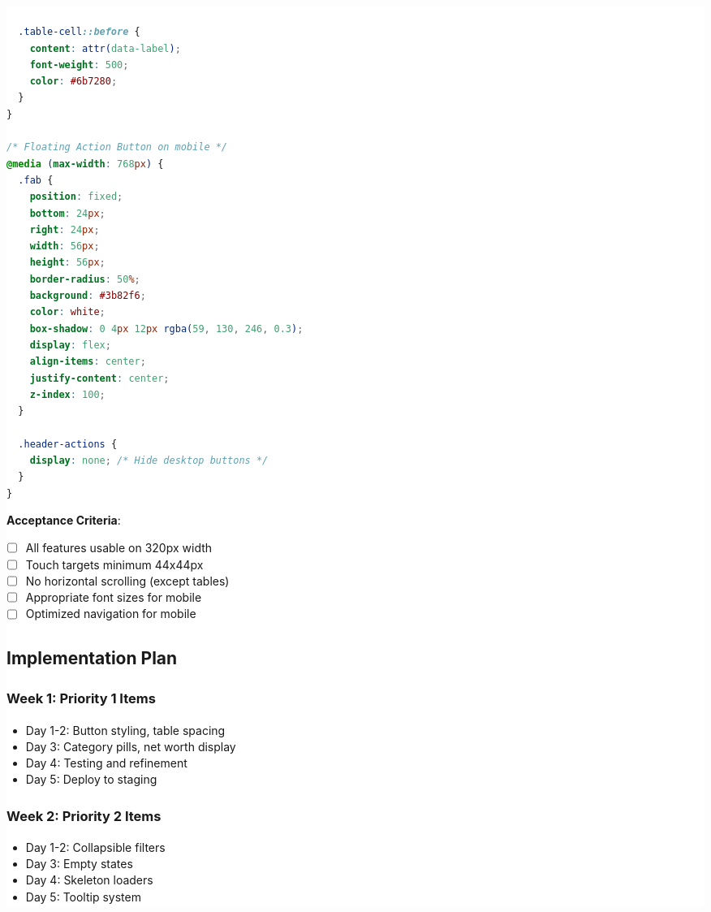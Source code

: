 ```css
  
  .table-cell::before {
    content: attr(data-label);
    font-weight: 500;
    color: #6b7280;
  }
}

/* Floating Action Button on mobile */
@media (max-width: 768px) {
  .fab {
    position: fixed;
    bottom: 24px;
    right: 24px;
    width: 56px;
    height: 56px;
    border-radius: 50%;
    background: #3b82f6;
    color: white;
    box-shadow: 0 4px 12px rgba(59, 130, 246, 0.3);
    display: flex;
    align-items: center;
    justify-content: center;
    z-index: 100;
  }
  
  .header-actions {
    display: none; /* Hide desktop buttons */
  }
}
```

**Acceptance Criteria**:
- [ ] All features usable on 320px width
- [ ] Touch targets minimum 44x44px
- [ ] No horizontal scrolling (except tables)
- [ ] Appropriate font sizes for mobile
- [ ] Optimized navigation for mobile

## Implementation Plan

### Week 1: Priority 1 Items
- Day 1-2: Button styling, table spacing
- Day 3: Category pills, net worth display
- Day 4: Testing and refinement
- Day 5: Deploy to staging

### Week 2: Priority 2 Items
- Day 1-2: Collapsible filters
- Day 3: Empty states
- Day 4: Skeleton loaders
- Day 5: Tooltip system
